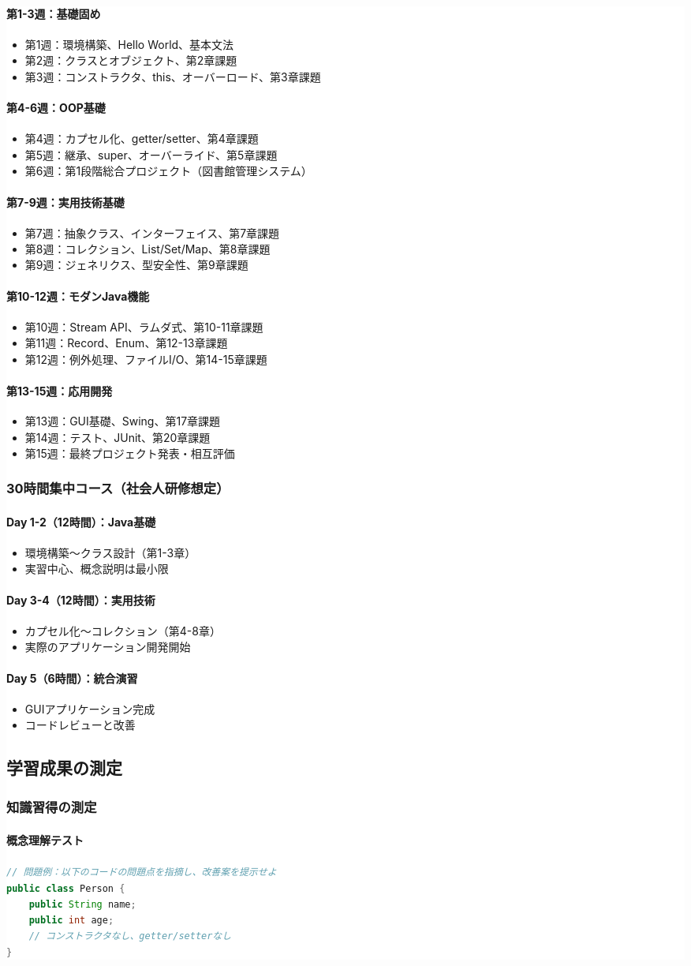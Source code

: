 #### 第1-3週：基礎固め
- 第1週：環境構築、Hello World、基本文法
- 第2週：クラスとオブジェクト、第2章課題
- 第3週：コンストラクタ、this、オーバーロード、第3章課題

#### 第4-6週：OOP基礎
- 第4週：カプセル化、getter/setter、第4章課題
- 第5週：継承、super、オーバーライド、第5章課題
- 第6週：第1段階総合プロジェクト（図書館管理システム）

#### 第7-9週：実用技術基礎
- 第7週：抽象クラス、インターフェイス、第7章課題
- 第8週：コレクション、List/Set/Map、第8章課題  
- 第9週：ジェネリクス、型安全性、第9章課題

#### 第10-12週：モダンJava機能
- 第10週：Stream API、ラムダ式、第10-11章課題
- 第11週：Record、Enum、第12-13章課題
- 第12週：例外処理、ファイルI/O、第14-15章課題

#### 第13-15週：応用開発
- 第13週：GUI基礎、Swing、第17章課題
- 第14週：テスト、JUnit、第20章課題
- 第15週：最終プロジェクト発表・相互評価

### 30時間集中コース（社会人研修想定）

#### Day 1-2（12時間）：Java基礎
- 環境構築〜クラス設計（第1-3章）
- 実習中心、概念説明は最小限

#### Day 3-4（12時間）：実用技術
- カプセル化〜コレクション（第4-8章）
- 実際のアプリケーション開発開始

#### Day 5（6時間）：統合演習
- GUIアプリケーション完成
- コードレビューと改善



## 学習成果の測定

### 知識習得の測定

#### 概念理解テスト
```java
// 問題例：以下のコードの問題点を指摘し、改善案を提示せよ
public class Person {
    public String name;
    public int age;
    // コンストラクタなし、getter/setterなし
}
```
